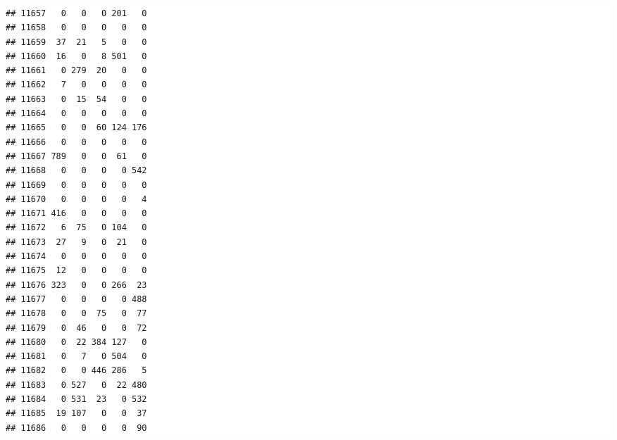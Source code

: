     ## 11657   0   0   0 201   0
    ## 11658   0   0   0   0   0
    ## 11659  37  21   5   0   0
    ## 11660  16   0   8 501   0
    ## 11661   0 279  20   0   0
    ## 11662   7   0   0   0   0
    ## 11663   0  15  54   0   0
    ## 11664   0   0   0   0   0
    ## 11665   0   0  60 124 176
    ## 11666   0   0   0   0   0
    ## 11667 789   0   0  61   0
    ## 11668   0   0   0   0 542
    ## 11669   0   0   0   0   0
    ## 11670   0   0   0   0   4
    ## 11671 416   0   0   0   0
    ## 11672   6  75   0 104   0
    ## 11673  27   9   0  21   0
    ## 11674   0   0   0   0   0
    ## 11675  12   0   0   0   0
    ## 11676 323   0   0 266  23
    ## 11677   0   0   0   0 488
    ## 11678   0   0  75   0  77
    ## 11679   0  46   0   0  72
    ## 11680   0  22 384 127   0
    ## 11681   0   7   0 504   0
    ## 11682   0   0 446 286   5
    ## 11683   0 527   0  22 480
    ## 11684   0 531  23   0 532
    ## 11685  19 107   0   0  37
    ## 11686   0   0   0   0  90